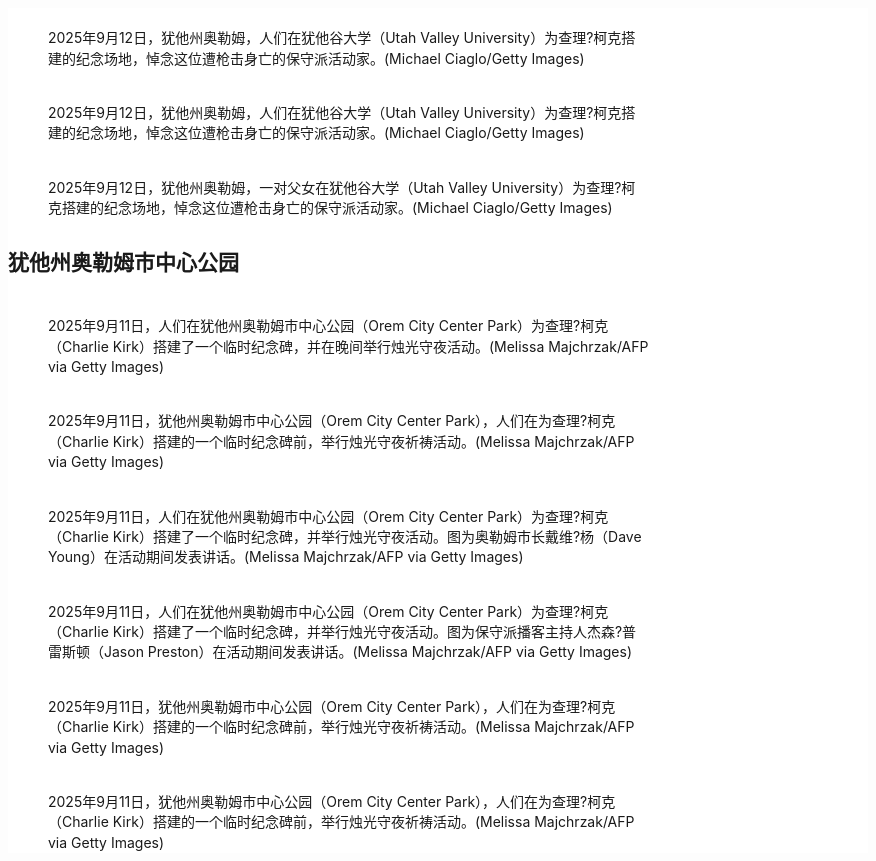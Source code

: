<figure id="attachment_14593799" aria-describedby="caption-attachment-14593799" style="width: 599px" class="wp-caption aligncenter"><a target="_blank" href="https://i.epochtimes.com/assets/uploads/2025/09/id14593799-GettyImages-2234443117.jpg"><img decoding="async" class=" wp-image-14593799" src="https://i.epochtimes.com/assets/uploads/2025/09/id14593799-GettyImages-2234443117.jpg" alt="" width="599" b="400" /></a><figcaption id="caption-attachment-14593799" class="wp-caption-text">2025年9月12日，犹他州奥勒姆，人们在犹他谷大学（Utah Valley University）为查理?柯克搭建的纪念场地，悼念这位遭枪击身亡的保守派活动家。(Michael Ciaglo/Getty Images)</figcaption></figure>
<figure id="attachment_14593800" aria-describedby="caption-attachment-14593800" style="width: 600px" class="wp-caption aligncenter"><a target="_blank" href="https://i.epochtimes.com/assets/uploads/2025/09/id14593800-GettyImages-2234443180.jpg"><img decoding="async" class=" wp-image-14593800" src="https://i.epochtimes.com/assets/uploads/2025/09/id14593800-GettyImages-2234443180.jpg" alt="" width="600" b="400" /></a><figcaption id="caption-attachment-14593800" class="wp-caption-text">2025年9月12日，犹他州奥勒姆，人们在犹他谷大学（Utah Valley University）为查理?柯克搭建的纪念场地，悼念这位遭枪击身亡的保守派活动家。(Michael Ciaglo/Getty Images)</figcaption></figure>
<figure id="attachment_14593798" aria-describedby="caption-attachment-14593798" style="width: 600px" class="wp-caption aligncenter"><a target="_blank" href="https://i.epochtimes.com/assets/uploads/2025/09/id14593798-GettyImages-2234443037.jpg"><img decoding="async" class=" wp-image-14593798" src="https://i.epochtimes.com/assets/uploads/2025/09/id14593798-GettyImages-2234443037.jpg" alt="" width="600" b="400" /></a><figcaption id="caption-attachment-14593798" class="wp-caption-text">2025年9月12日，犹他州奥勒姆，一对父女在犹他谷大学（Utah Valley University）为查理?柯克搭建的纪念场地，悼念这位遭枪击身亡的保守派活动家。(Michael Ciaglo/Getty Images)</figcaption></figure>
<h2>犹他州奥勒姆市中心公园</h2>
<figure id="attachment_14593796" aria-describedby="caption-attachment-14593796" style="width: 601px" class="wp-caption aligncenter"><a target="_blank" href="https://i.epochtimes.com/assets/uploads/2025/09/id14593796-GettyImages-2234248816.jpg"><img decoding="async" class=" wp-image-14593796" src="https://i.epochtimes.com/assets/uploads/2025/09/id14593796-GettyImages-2234248816.jpg" alt="" width="601" b="401" /></a><figcaption id="caption-attachment-14593796" class="wp-caption-text">2025年9月11日，人们在犹他州奥勒姆市中心公园（Orem City Center Park）为查理?柯克（Charlie Kirk）搭建了一个临时纪念碑，并在晚间举行烛光守夜活动。(Melissa Majchrzak/AFP via Getty Images)</figcaption></figure>
<figure id="attachment_14593790" aria-describedby="caption-attachment-14593790" style="width: 601px" class="wp-caption aligncenter"><a target="_blank" href="https://i.epochtimes.com/assets/uploads/2025/09/id14593790-GettyImages-2234248623.jpg"><img decoding="async" class=" wp-image-14593790" src="https://i.epochtimes.com/assets/uploads/2025/09/id14593790-GettyImages-2234248623.jpg" alt="" width="601" b="401" /></a><figcaption id="caption-attachment-14593790" class="wp-caption-text">2025年9月11日，犹他州奥勒姆市中心公园（Orem City Center Park），人们在为查理?柯克（Charlie Kirk）搭建的一个临时纪念碑前，举行烛光守夜祈祷活动。(Melissa Majchrzak/AFP via Getty Images)</figcaption></figure>
<figure id="attachment_14593786" aria-describedby="caption-attachment-14593786" style="width: 601px" class="wp-caption aligncenter"><a target="_blank" href="https://i.epochtimes.com/assets/uploads/2025/09/id14593786-GettyImages-2234248472.jpg"><img decoding="async" class=" wp-image-14593786" src="https://i.epochtimes.com/assets/uploads/2025/09/id14593786-GettyImages-2234248472.jpg" alt="" width="601" b="401" /></a><figcaption id="caption-attachment-14593786" class="wp-caption-text">2025年9月11日，人们在犹他州奥勒姆市中心公园（Orem City Center Park）为查理?柯克（Charlie Kirk）搭建了一个临时纪念碑，并举行烛光守夜活动。图为奥勒姆市长戴维?杨（Dave Young）在活动期间发表讲话。(Melissa Majchrzak/AFP via Getty Images)</figcaption></figure>
<figure id="attachment_14593789" aria-describedby="caption-attachment-14593789" style="width: 599px" class="wp-caption aligncenter"><a target="_blank" href="https://i.epochtimes.com/assets/uploads/2025/09/id14593789-GettyImages-2234248568.jpg"><img decoding="async" class=" wp-image-14593789" src="https://i.epochtimes.com/assets/uploads/2025/09/id14593789-GettyImages-2234248568.jpg" alt="" width="599" b="399" /></a><figcaption id="caption-attachment-14593789" class="wp-caption-text">2025年9月11日，人们在犹他州奥勒姆市中心公园（Orem City Center Park）为查理?柯克（Charlie Kirk）搭建了一个临时纪念碑，并举行烛光守夜活动。图为保守派播客主持人杰森?普雷斯顿（Jason Preston）在活动期间发表讲话。(Melissa Majchrzak/AFP via Getty Images)</figcaption></figure>
<figure id="attachment_14593795" aria-describedby="caption-attachment-14593795" style="width: 599px" class="wp-caption aligncenter"><a target="_blank" href="https://i.epochtimes.com/assets/uploads/2025/09/id14593795-GettyImages-2234248907.jpg"><img decoding="async" class=" wp-image-14593795" src="https://i.epochtimes.com/assets/uploads/2025/09/id14593795-GettyImages-2234248907.jpg" alt="" width="599" b="399" /></a><figcaption id="caption-attachment-14593795" class="wp-caption-text">2025年9月11日，犹他州奥勒姆市中心公园（Orem City Center Park），人们在为查理?柯克（Charlie Kirk）搭建的一个临时纪念碑前，举行烛光守夜祈祷活动。(Melissa Majchrzak/AFP via Getty Images)</figcaption></figure>
<figure id="attachment_14593793" aria-describedby="caption-attachment-14593793" style="width: 600px" class="wp-caption aligncenter"><a target="_blank" href="https://i.epochtimes.com/assets/uploads/2025/09/id14593793-GettyImages-2234248840.jpg"><img decoding="async" class=" wp-image-14593793" src="https://i.epochtimes.com/assets/uploads/2025/09/id14593793-GettyImages-2234248840.jpg" alt="" width="600" b="400" /></a><figcaption id="caption-attachment-14593793" class="wp-caption-text">2025年9月11日，犹他州奥勒姆市中心公园（Orem City Center Park），人们在为查理?柯克（Charlie Kirk）搭建的一个临时纪念碑前，举行烛光守夜祈祷活动。(Melissa Majchrzak/AFP via Getty Images)</figcaption></figure>